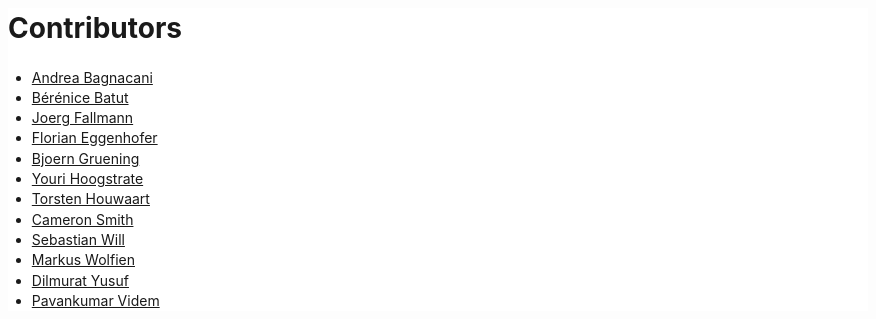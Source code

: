 # Contributors

- [Andrea Bagnacani](https://github.com/bagnacan)
- [Bérénice Batut](https://github.com/bebatut)
- [Joerg Fallmann](https://github.com/jfallmann)
- [Florian Eggenhofer](https://github.com/eggzilla)
- [Bjoern Gruening](https://github.com/bgruening)
- [Youri Hoogstrate](https://github.com/yhoogstrate)
- [Torsten Houwaart](https://github.com/TorHou)
- [Cameron Smith](https://github.com/smithcr)
- [Sebastian Will](https://github.com/s-will)
- [Markus Wolfien](https://github.com/mwolfien)
- [Dilmurat Yusuf](https://github.com/dyusuf)
- [Pavankumar Videm](https://github.com/pavanvidem)
